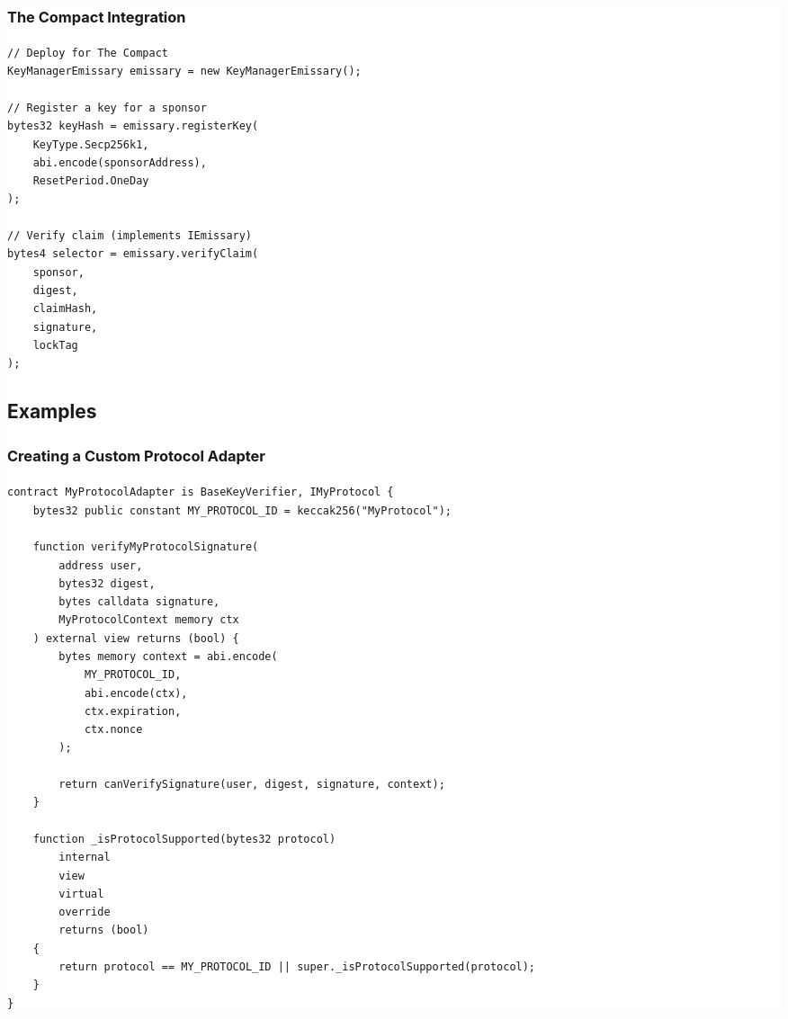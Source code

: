 ### The Compact Integration

```solidity
// Deploy for The Compact
KeyManagerEmissary emissary = new KeyManagerEmissary();

// Register a key for a sponsor
bytes32 keyHash = emissary.registerKey(
    KeyType.Secp256k1,
    abi.encode(sponsorAddress),
    ResetPeriod.OneDay
);

// Verify claim (implements IEmissary)
bytes4 selector = emissary.verifyClaim(
    sponsor,
    digest,
    claimHash,
    signature,
    lockTag
);
```

## Examples

### Creating a Custom Protocol Adapter

```solidity
contract MyProtocolAdapter is BaseKeyVerifier, IMyProtocol {
    bytes32 public constant MY_PROTOCOL_ID = keccak256("MyProtocol");

    function verifyMyProtocolSignature(
        address user,
        bytes32 digest,
        bytes calldata signature,
        MyProtocolContext memory ctx
    ) external view returns (bool) {
        bytes memory context = abi.encode(
            MY_PROTOCOL_ID,
            abi.encode(ctx),
            ctx.expiration,
            ctx.nonce
        );

        return canVerifySignature(user, digest, signature, context);
    }

    function _isProtocolSupported(bytes32 protocol)
        internal
        view
        virtual
        override
        returns (bool)
    {
        return protocol == MY_PROTOCOL_ID || super._isProtocolSupported(protocol);
    }
}
```
